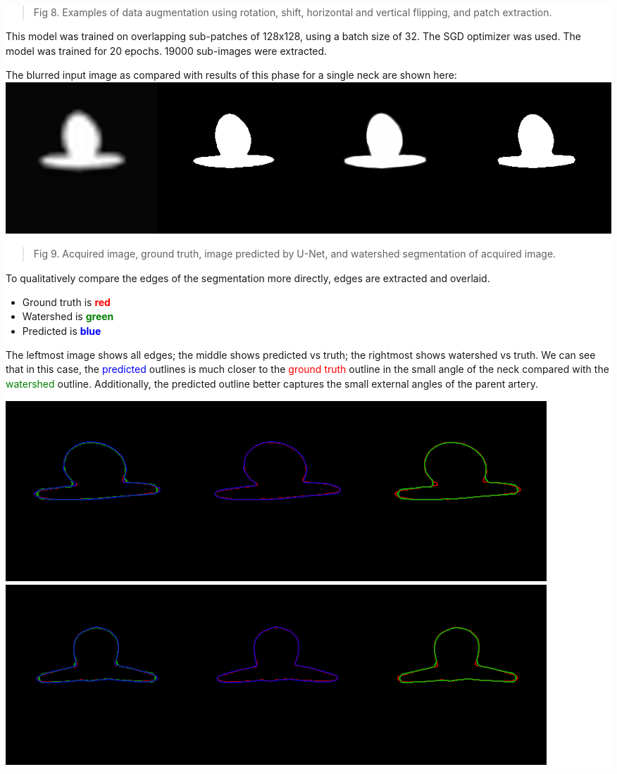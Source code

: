 > Fig 8. Examples of data augmentation using rotation, shift, horizontal and vertical flipping, and patch extraction. 

This model was trained on overlapping sub-patches of 128x128, using a batch size of 32. The SGD optimizer was used. The model was trained for 20 epochs. 19000 sub-images were extracted. 

The blurred input image as compared with results of this phase for a single neck are shown here:  
![phaseI](results/an_test_008_full/transposed/an_test_008_Original_GroundTruth_Prediction3.png) 

> Fig 9. Acquired image, ground truth, image predicted by U-Net, and watershed segmentation of acquired image. 

To qualitatively compare the edges of the segmentation more directly, edges are extracted and overlaid. 

- Ground truth is <span style="color:red">**red**</span>
- Watershed is <span style="color:green">**green**</span>
- Predicted is <span style="color:blue">**blue**</span>

The leftmost image shows all edges; the middle shows predicted vs truth; the rightmost shows watershed vs truth. We can see that in this case, the <span style="color:blue">predicted</span> outlines is much closer to the <span style="color:red">ground truth</span> outline in the small angle of the neck compared with the <span style="color:green">watershed</span> outline. Additionally, the predicted outline better captures the small external angles of the parent artery. 

![phaseI](results/an_test_008_full/Overlays/an_test_008overlay_im0001.png)
![phaseI](results/an_test_008_full/Overlays/an_test_008overlay_im0009.png)